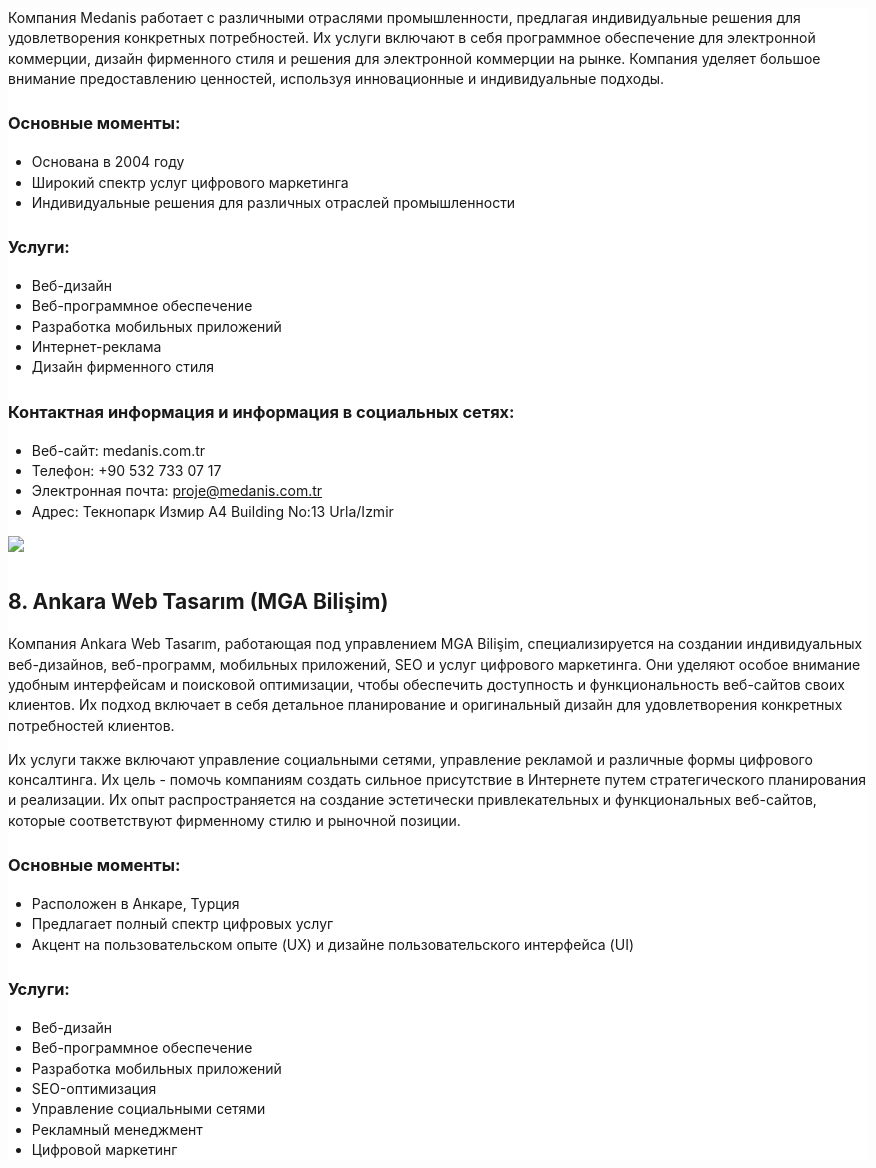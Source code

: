 Компания Medanis работает с различными отраслями промышленности, предлагая индивидуальные решения для удовлетворения конкретных потребностей. Их услуги включают в себя программное обеспечение для электронной коммерции, дизайн фирменного стиля и решения для электронной коммерции на рынке. Компания уделяет большое внимание предоставлению ценностей, используя инновационные и индивидуальные подходы.

### Основные моменты:

* Основана в 2004 году
* Широкий спектр услуг цифрового маркетинга
* Индивидуальные решения для различных отраслей промышленности

### Услуги:

* Веб-дизайн
* Веб-программное обеспечение
* Разработка мобильных приложений
* Интернет-реклама
* Дизайн фирменного стиля

### Контактная информация и информация в социальных сетях:

* Веб-сайт: medanis.com.tr
* Телефон: +90 532 733 07 17
* Электронная почта: proje@medanis.com.tr
* Адрес: Текнопарк Измир A4 Building No:13 Urla/Izmir

![](https://www.link-assistant.com/articles/wp-content/uploads/2024/08/Ankara-Web-Tasarim-MGA-Bilisim.jpg)

## 8\. Ankara Web Tasarım (MGA Bilişim)

Компания Ankara Web Tasarım, работающая под управлением MGA Bilişim, специализируется на создании индивидуальных веб-дизайнов, веб-программ, мобильных приложений, SEO и услуг цифрового маркетинга. Они уделяют особое внимание удобным интерфейсам и поисковой оптимизации, чтобы обеспечить доступность и функциональность веб-сайтов своих клиентов. Их подход включает в себя детальное планирование и оригинальный дизайн для удовлетворения конкретных потребностей клиентов.

Их услуги также включают управление социальными сетями, управление рекламой и различные формы цифрового консалтинга. Их цель - помочь компаниям создать сильное присутствие в Интернете путем стратегического планирования и реализации. Их опыт распространяется на создание эстетически привлекательных и функциональных веб-сайтов, которые соответствуют фирменному стилю и рыночной позиции.

### Основные моменты:

* Расположен в Анкаре, Турция
* Предлагает полный спектр цифровых услуг
* Акцент на пользовательском опыте (UX) и дизайне пользовательского интерфейса (UI)

### Услуги:

* Веб-дизайн
* Веб-программное обеспечение
* Разработка мобильных приложений
* SEO-оптимизация
* Управление социальными сетями
* Рекламный менеджмент
* Цифровой маркетинг
